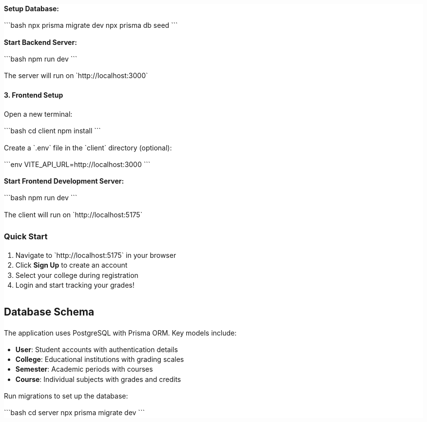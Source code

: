 **Setup Database:**

\`\`\`bash
npx prisma migrate dev
npx prisma db seed
\`\`\`

**Start Backend Server:**

\`\`\`bash
npm run dev
\`\`\`

The server will run on \`http://localhost:3000\`

#### 3. Frontend Setup

Open a new terminal:

\`\`\`bash
cd client
npm install
\`\`\`

Create a \`.env\` file in the \`client\` directory (optional):

\`\`\`env
VITE_API_URL=http://localhost:3000
\`\`\`

**Start Frontend Development Server:**

\`\`\`bash
npm run dev
\`\`\`

The client will run on \`http://localhost:5175\`

### Quick Start

1. Navigate to \`http://localhost:5175\` in your browser
2. Click **Sign Up** to create an account
3. Select your college during registration
4. Login and start tracking your grades!

## Database Schema

The application uses PostgreSQL with Prisma ORM. Key models include:

- **User**: Student accounts with authentication details
- **College**: Educational institutions with grading scales
- **Semester**: Academic periods with courses
- **Course**: Individual subjects with grades and credits

Run migrations to set up the database:

\`\`\`bash
cd server
npx prisma migrate dev
\`\`\`
